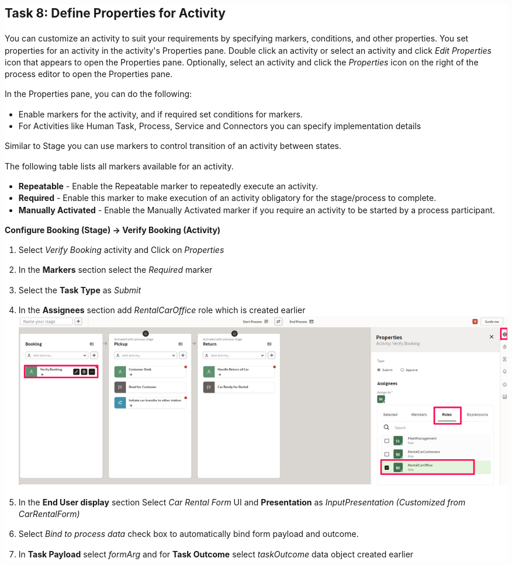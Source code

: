 ## Task 8: Define Properties for Activity

You can customize an activity to suit your requirements by specifying markers, conditions, and other properties. You set properties for an activity in the activity's Properties pane. Double click an activity or select an activity and click *Edit Properties* icon that appears to open the Properties pane. Optionally, select an activity and click the *Properties* icon on the right of the process editor to open the Properties pane.

In the Properties pane, you can do the following:
-	Enable markers for the activity, and if required set conditions for markers.
-	For Activities like Human Task, Process, Service and Connectors you can specify implementation details

Similar to Stage you can use markers to control transition of an activity between states.

The following table lists all markers available for an activity.
-	**Repeatable** - Enable the Repeatable marker to repeatedly execute an activity.
-	**Required** - Enable this marker to make execution of an activity obligatory for the stage/process to complete.
-	**Manually Activated** - Enable the Manually Activated marker if you require an activity to be started by a process participant.

**Configure Booking (Stage) -> Verify Booking (Activity)**

1.	Select *Verify Booking* activity and Click on *Properties*

2.	In the **Markers** section select the *Required* marker

3.	Select the **Task Type** as *Submit*

4.	In the **Assignees** section add *RentalCarOffice* role which is created earlier
![Verify Booking Assignees](images/verify-booking-assingees.png)

5.	In the **End User display** section Select *Car Rental Form* UI and **Presentation** as *InputPresentation (Customized from CarRentalForm)*

6.	Select *Bind to process data* check box to automatically bind form payload and outcome.

7.	In **Task Payload** select *formArg* and for **Task Outcome** select *taskOutcome* data object created earlier
